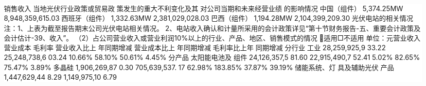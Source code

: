 销售收入
当地光伏行业政策或贸易政
策发生的重大不利变化及其
对公司当期和未来经营业绩
的影响情况
中国（组件）
5,374.25MW
8,948,359,615.03
西班牙（组件）
1,332.63MW
2,381,029,028.03
巴西（组件）
1,194.28MW
2,104,399,209.30
光伏电站的相关情况注：1、上表为截至报告期末公司光伏电站相关情况。
2、电站收入确认和计量所采用的会计政策详见“第十节财务报告-五、重要会计政策及会计估计-39、收入”。
（2）占公司营业收入或营业利润10%以上的行业、产品、地区、销售模式的情况
适用□不适用
单位：元营业收入
营业成本
毛利率
营业收入比上
年同期增减
营业成本比上
年同期增减
毛利率比上年
同期增减
分行业
工业
28,259,925,9
33.22
25,248,738,6
03.24
10.66%
58.10%
50.61%
4.45%
分产品
太阳能电池及
组件
24,126,357,5
81.60
22,915,490,7
52.41
5.02%
82.65%
75.47%
3.89%
多晶硅
1,906,269,87
0.30
705,639,537.
17
62.98%
183.85%
37.87%
39.19%
储能系统、灯
具及辅助光伏
产品
1,447,629,44
8.29
1,149,975,10
6.79